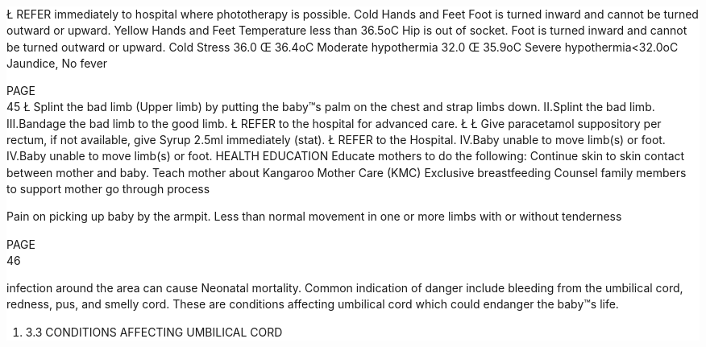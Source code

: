 Ł 
REFER immediately to hospital where phototherapy is possible.
Cold Hands and Feet
Foot is turned inward and cannot be turned outward or upward.
Yellow Hands and Feet
Temperature less than 36.5oC
Hip is out of socket.
Foot is turned inward and cannot 
be turned outward or upward.
Cold Stress 36.0 Œ 36.4oC
Moderate hypothermia 32.0 Œ 35.9oC
Severe hypothermia<32.0oC
Jaundice, No fever

PAGE  
45
Ł 
Splint the bad limb (Upper limb) by putting the baby™s palm on the chest 
and strap limbs down.
II.Splint the bad limb.
III.Bandage the bad limb to the good limb.
Ł 
REFER to the hospital for advanced care.
Ł 
Ł 
Give paracetamol suppository per rectum, if not available, give Syrup 2.5ml 
immediately (stat).
Ł 
REFER to the Hospital.
IV.Baby unable to move limb(s) or foot.
IV.Baby unable to move limb(s) or foot.
HEALTH EDUCATION
Educate mothers to do the following:
Continue skin to skin contact between mother and baby.
Teach mother about Kangaroo Mother Care (KMC)
Exclusive breastfeeding
Counsel family members to support mother go through process

Pain on picking up baby by the 
armpit.
Less than normal movement 
in one or more limbs with or 
without tenderness

PAGE  
46

infection around the area can cause Neonatal mortality. 
Common indication of danger include bleeding from the 
umbilical cord, redness, pus, and smelly cord.
These are conditions affecting umbilical cord which could 
endanger the baby™s life.
1. 3.3 
CONDITIONS 
AFFECTING
UMBILICAL CORD
